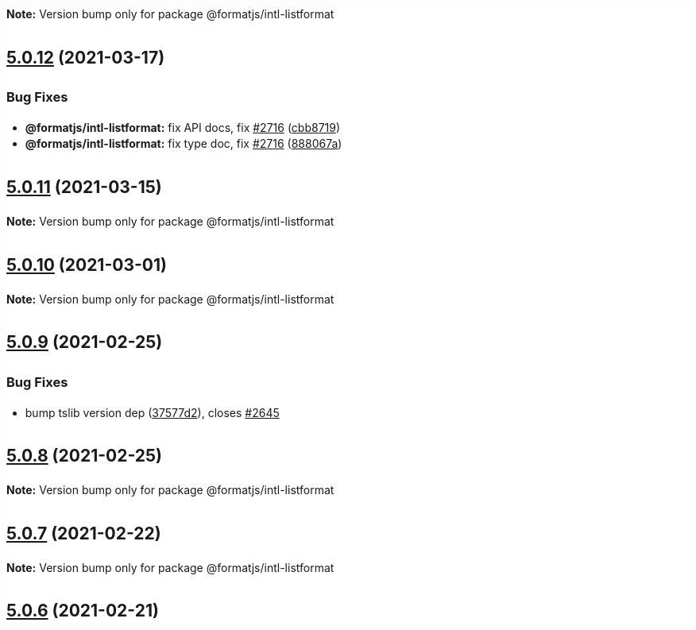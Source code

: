**Note:** Version bump only for package @formatjs/intl-listformat

## [5.0.12](https://github.com/formatjs/formatjs/compare/@formatjs/intl-listformat@5.0.11...@formatjs/intl-listformat@5.0.12) (2021-03-17)

### Bug Fixes

* **@formatjs/intl-listformat:** fix API docs, fix [#2716](https://github.com/formatjs/formatjs/issues/2716) ([cbb8719](https://github.com/formatjs/formatjs/commit/cbb87194cfe3a01ba1f97b19d0da6aad0f963935))
* **@formatjs/intl-listformat:** fix type doc, fix [#2716](https://github.com/formatjs/formatjs/issues/2716) ([888067a](https://github.com/formatjs/formatjs/commit/888067ae6fef5ae9d750ab9ef60a44600841f2ab))

## [5.0.11](https://github.com/formatjs/formatjs/compare/@formatjs/intl-listformat@5.0.10...@formatjs/intl-listformat@5.0.11) (2021-03-15)

**Note:** Version bump only for package @formatjs/intl-listformat

## [5.0.10](https://github.com/formatjs/formatjs/compare/@formatjs/intl-listformat@5.0.9...@formatjs/intl-listformat@5.0.10) (2021-03-01)

**Note:** Version bump only for package @formatjs/intl-listformat

## [5.0.9](https://github.com/formatjs/formatjs/compare/@formatjs/intl-listformat@5.0.8...@formatjs/intl-listformat@5.0.9) (2021-02-25)

### Bug Fixes

* bump tslib version dep ([37577d2](https://github.com/formatjs/formatjs/commit/37577d22bf28d23de1d8013ba0047cf221ad8840)), closes [#2645](https://github.com/formatjs/formatjs/issues/2645)

## [5.0.8](https://github.com/formatjs/formatjs/compare/@formatjs/intl-listformat@5.0.7...@formatjs/intl-listformat@5.0.8) (2021-02-25)

**Note:** Version bump only for package @formatjs/intl-listformat

## [5.0.7](https://github.com/formatjs/formatjs/compare/@formatjs/intl-listformat@5.0.6...@formatjs/intl-listformat@5.0.7) (2021-02-22)

**Note:** Version bump only for package @formatjs/intl-listformat

## [5.0.6](https://github.com/formatjs/formatjs/compare/@formatjs/intl-listformat@5.0.5...@formatjs/intl-listformat@5.0.6) (2021-02-21)
